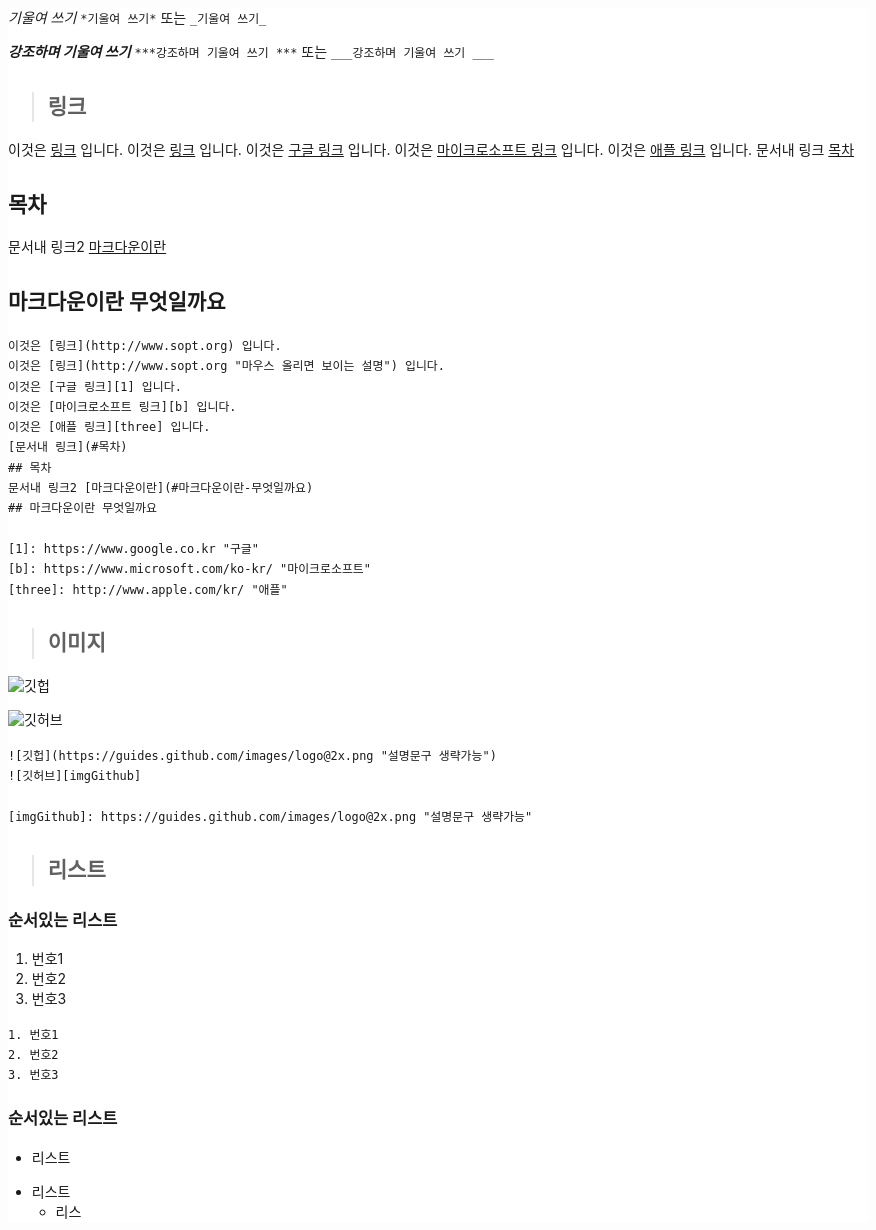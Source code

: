 *기울여 쓰기*
```*기울여 쓰기*``` 또는 ```_기울여 쓰기_```

***강조하며 기울여 쓰기***
```***강조하며 기울여 쓰기 ***``` 또는 ```___강조하며 기울여 쓰기 ___```

> ## 링크

이것은 [링크](http://www.sopt.org) 입니다.
이것은 [링크](http://www.sopt.org "마우스 올리면 보이는 설명") 입니다.
이것은 [구글 링크][1] 입니다.
이것은 [마이크로소프트 링크][b] 입니다.
이것은 [애플 링크][three] 입니다.
문서내 링크 [목차](#목차)
## 목차
문서내 링크2 [마크다운이란](#마크다운이란-무엇일까요)
## 마크다운이란 무엇일까요

[1]: https://www.google.co.kr "구글"
[b]: https://www.microsoft.com/ko-kr/ "마이크로소프트"
[three]: http://www.apple.com/kr/ "애플"

 ```
이것은 [링크](http://www.sopt.org) 입니다.
이것은 [링크](http://www.sopt.org "마우스 올리면 보이는 설명") 입니다.
이것은 [구글 링크][1] 입니다.
이것은 [마이크로소프트 링크][b] 입니다.
이것은 [애플 링크][three] 입니다.
[문서내 링크](#목차)
## 목차
문서내 링크2 [마크다운이란](#마크다운이란-무엇일까요)
## 마크다운이란 무엇일까요

[1]: https://www.google.co.kr "구글"
[b]: https://www.microsoft.com/ko-kr/ "마이크로소프트"
[three]: http://www.apple.com/kr/ "애플"
 ```

> ## 이미지

![깃헙](https://guides.github.com/images/logo@2x.png "설명문구 생략가능")

![깃허브][imgGithub]

[imgGithub]: https://guides.github.com/images/logo@2x.png "설명문구 생략가능"

```
![깃헙](https://guides.github.com/images/logo@2x.png "설명문구 생략가능")
![깃허브][imgGithub]

[imgGithub]: https://guides.github.com/images/logo@2x.png "설명문구 생략가능"
```

> ## 리스트
### 순서있는 리스트
1. 번호1
2. 번호2
3. 번호3
```
1. 번호1
2. 번호2
3. 번호3
```
### 순서있는 리스트
- 리스트
* 리스트
	+ 리스
```
